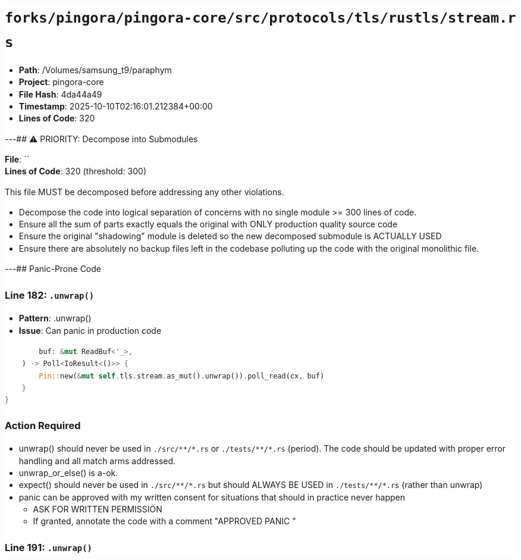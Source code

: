 # `forks/pingora/pingora-core/src/protocols/tls/rustls/stream.rs`

- **Path**: /Volumes/samsung_t9/paraphym
- **Project**: pingora-core
- **File Hash**: 4da44a49  
- **Timestamp**: 2025-10-10T02:16:01.212384+00:00  
- **Lines of Code**: 320

---## ⚠️ PRIORITY: Decompose into Submodules

**File**: ``  
**Lines of Code**: 320 (threshold: 300)

This file MUST be decomposed before addressing any other violations.

- Decompose the code into logical separation of concerns with no single module >= 300 lines of code. 
- Ensure all the sum of parts exactly equals the original with ONLY production quality source code
- Ensure the original "shadowing" module is deleted so the new decomposed submodule is ACTUALLY USED
- Ensure there are absolutely no backup files left in the codebase polluting up the code with the original monolithic file.

---## Panic-Prone Code


### Line 182: `.unwrap()`

- **Pattern**: .unwrap()
- **Issue**: Can panic in production code

```rust
        buf: &mut ReadBuf<'_>,
    ) -> Poll<IoResult<()>> {
        Pin::new(&mut self.tls.stream.as_mut().unwrap()).poll_read(cx, buf)
    }
}
```

### Action Required

- unwrap() should never be used in `./src/**/*.rs` or `./tests/**/*.rs` (period). The code should be updated with proper error handling and all match arms addressed.
- unwrap_or_else() is a-ok. 
- expect() should never be used in `./src/**/*.rs` but should ALWAYS BE USED in `./tests/**/*.rs` (rather than unwrap)
- panic can be approved with my written consent for situations that should in practice never happen  
  - ASK FOR WRITTEN PERMISSION
  - If granted, annotate the code with a comment "APPROVED PANIC "


### Line 191: `.unwrap()`

